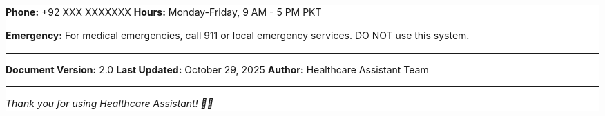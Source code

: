 **Phone:** +92 XXX XXXXXXX
**Hours:** Monday-Friday, 9 AM - 5 PM PKT

**Emergency:** For medical emergencies, call 911 or local emergency services. DO NOT use this system.

---

**Document Version:** 2.0
**Last Updated:** October 29, 2025
**Author:** Healthcare Assistant Team

---

*Thank you for using Healthcare Assistant! 🏥💙*
